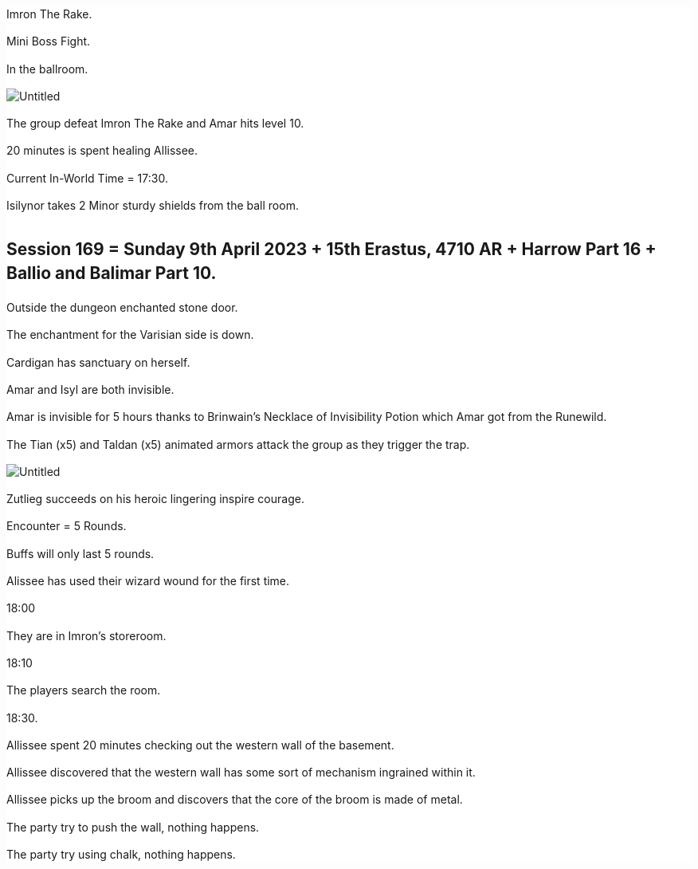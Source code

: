 Imron The Rake.

Mini Boss Fight.

In the ballroom.

![Untitled](https://s3-us-west-2.amazonaws.com/secure.notion-static.com/7cd57628-efde-4f7f-9a0a-d61d075310d7/Untitled.png)

The group defeat Imron The Rake and Amar hits level 10.

20 minutes is spent healing Allissee.

Current In-World Time = 17:30.

Isilynor takes 2 Minor sturdy shields from the ball room.

## Session 169 = Sunday 9th April 2023 + 15th Erastus, 4710 AR + Harrow Part 16 + Ballio and Balimar Part 10.

Outside the dungeon enchanted stone door.

The enchantment for the Varisian side is down.

Cardigan has sanctuary on herself.

Amar and Isyl are both invisible.

Amar is invisible for 5 hours thanks to Brinwain’s Necklace of Invisibility Potion which Amar got from the Runewild.

The Tian (x5) and Taldan (x5) animated armors attack the group as they trigger the trap.

![Untitled](https://s3-us-west-2.amazonaws.com/secure.notion-static.com/c7e1112d-e103-4fc7-8c17-8a393442ec81/Untitled.png)

Zutlieg succeeds on his heroic lingering inspire courage.

Encounter = 5 Rounds.

Buffs will only last 5 rounds.

Alissee has used their wizard wound for the first time.

18:00

They are in Imron’s storeroom.

18:10

The players search the room.

18:30.

Allissee spent 20 minutes checking out the western wall of the basement.

Allissee discovered that the western wall has some sort of mechanism ingrained within it.

Allissee picks up the broom and discovers that the core of the broom is made of metal.

The party try to push the wall, nothing happens.

The party try using chalk, nothing happens.
